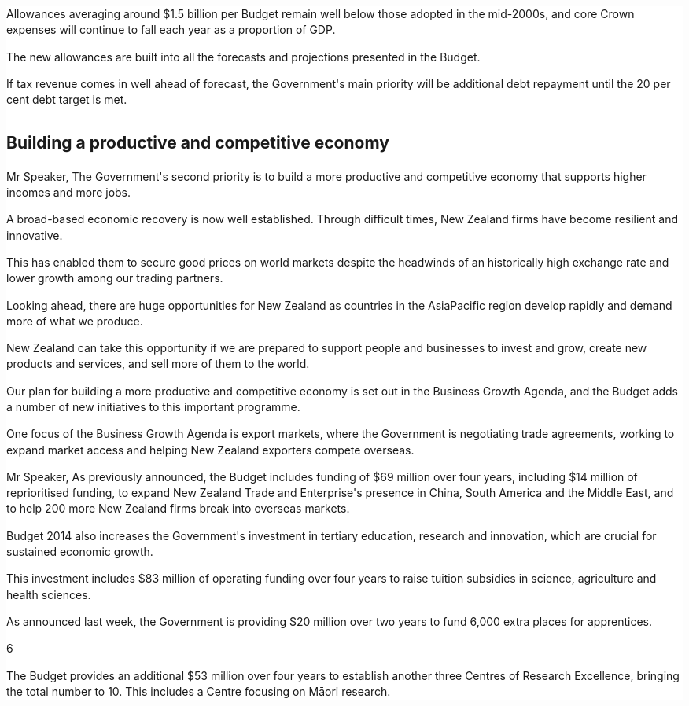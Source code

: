 

Allowances averaging around $1.5 billion per Budget remain well below those adopted in
the mid-2000s, and core Crown expenses will continue to fall each year as a proportion of
GDP.

The new allowances are built into all the forecasts and projections presented in the
Budget.

If tax revenue comes in well ahead of forecast, the Government's main priority will be
additional debt repayment until the 20 per cent debt target is met.


## Building a productive and competitive economy

Mr Speaker,
The Government's second priority is to build a more productive and competitive economy
that supports higher incomes and more jobs.

A broad-based economic recovery is now well established. Through difficult times,
New Zealand firms have become resilient and innovative.

This has enabled them to secure good prices on world markets despite the headwinds of
an historically high exchange rate and lower growth among our trading partners.

Looking ahead, there are huge opportunities for New Zealand as countries in the AsiaPacific region develop rapidly and demand more of what we produce.

New Zealand can take this opportunity if we are prepared to support people and
businesses to invest and grow, create new products and services, and sell more of them
to the world.

Our plan for building a more productive and competitive economy is set out in the
Business Growth Agenda, and the Budget adds a number of new initiatives to this
important programme.

One focus of the Business Growth Agenda is export markets, where the Government is
negotiating trade agreements, working to expand market access and helping
New Zealand exporters compete overseas.


Mr Speaker,
As previously announced, the Budget includes funding of $69 million over four years,
including $14 million of reprioritised funding, to expand New Zealand Trade and
Enterprise's presence in China, South America and the Middle East, and to help 200 more
New Zealand firms break into overseas markets.

Budget 2014 also increases the Government's investment in tertiary education, research
and innovation, which are crucial for sustained economic growth.

This investment includes $83 million of operating funding over four years to raise tuition
subsidies in science, agriculture and health sciences.

As announced last week, the Government is providing $20 million over two years to fund
6,000 extra places for apprentices.

6

The Budget provides an additional $53 million over four years to establish another three
Centres of Research Excellence, bringing the total number to 10. This includes a Centre
focusing on Māori research.
